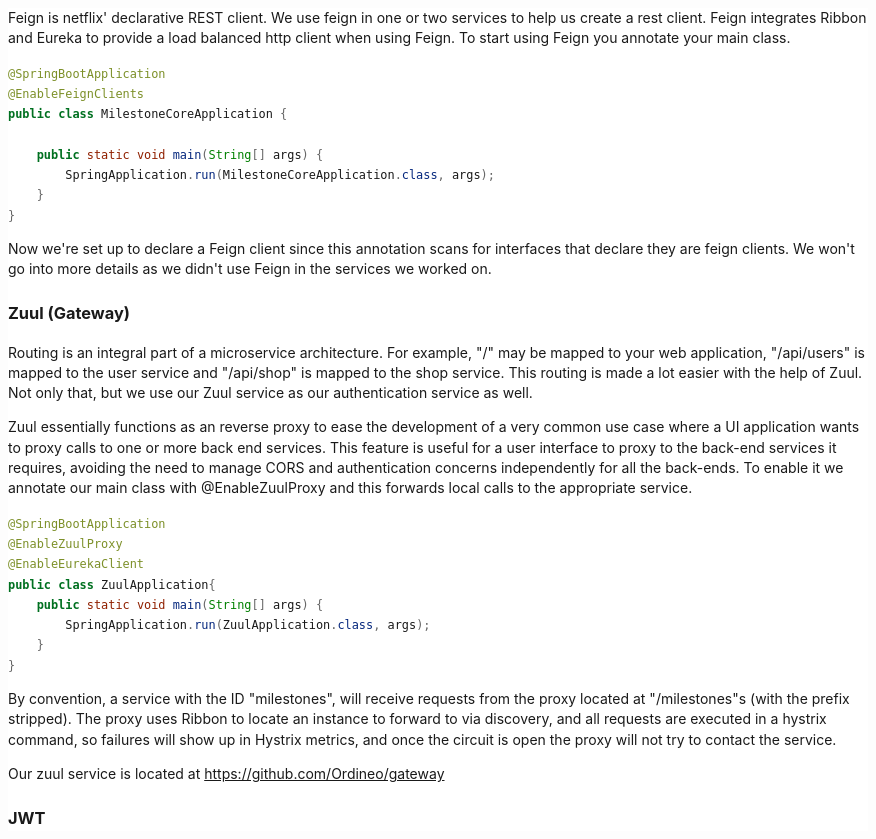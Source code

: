 Feign is netflix' declarative REST client. We use feign in one or two services to help us create a rest client.
Feign integrates Ribbon and Eureka to provide a load balanced http client when using Feign.
To start using Feign you annotate your main class.

```java
@SpringBootApplication
@EnableFeignClients
public class MilestoneCoreApplication {

    public static void main(String[] args) {
        SpringApplication.run(MilestoneCoreApplication.class, args);
    }
}
```

Now we're set up to declare a Feign client since this annotation scans for interfaces that declare they are feign clients.
We won't go into more details as we didn't use Feign in the services we worked on.
<a name="zuul"></a>
### Zuul (Gateway) 

Routing is an integral part of a microservice architecture. For example, "/" may be mapped to your web application, "/api/users" is mapped to the user service and "/api/shop" is mapped to the shop service.
This routing is made a lot easier with the help of Zuul.
Not only that, but we use our Zuul service as our authentication service as well.

Zuul essentially functions as an reverse proxy to ease the development of a very common use case where a UI application wants to proxy calls to one or more back end services.
This feature is useful for a user interface to proxy to the back-end services it requires, avoiding the need to manage CORS and authentication concerns independently for all the back-ends.
To enable it we annotate our main class with @EnableZuulProxy and this forwards local calls to the appropriate service.

```java
@SpringBootApplication
@EnableZuulProxy
@EnableEurekaClient
public class ZuulApplication{
    public static void main(String[] args) {
        SpringApplication.run(ZuulApplication.class, args);
    }
}
```

By convention, a service with the ID "milestones", will receive requests from the proxy located at "/milestones"s (with the prefix stripped). 
The proxy uses Ribbon to locate an instance to forward to via discovery, and all requests are executed in a hystrix command, so failures will show up in Hystrix metrics, and once the circuit is open the proxy will not try to contact the service.

Our zuul service is located at <https://github.com/Ordineo/gateway>
<a name="jwt"></a>
### JWT 
